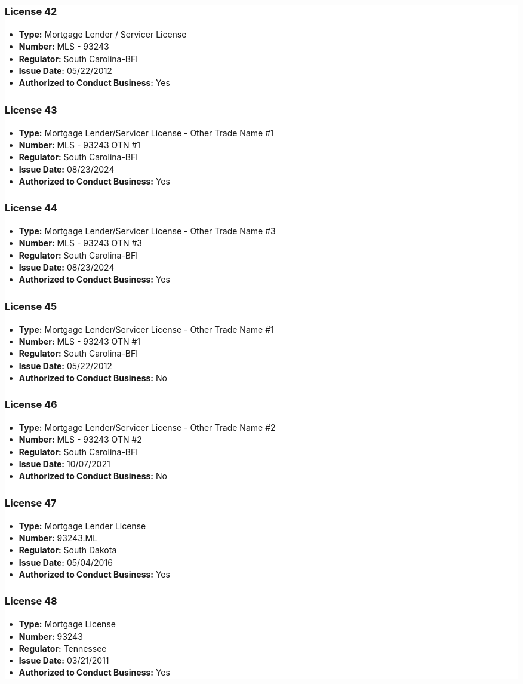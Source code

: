 ### License 42
- **Type:** Mortgage Lender / Servicer License
- **Number:** MLS - 93243
- **Regulator:** South Carolina-BFI
- **Issue Date:** 05/22/2012
- **Authorized to Conduct Business:** Yes

### License 43
- **Type:** Mortgage Lender/Servicer License - Other Trade Name #1
- **Number:** MLS - 93243 OTN #1
- **Regulator:** South Carolina-BFI
- **Issue Date:** 08/23/2024
- **Authorized to Conduct Business:** Yes

### License 44
- **Type:** Mortgage Lender/Servicer License - Other Trade Name #3
- **Number:** MLS - 93243 OTN #3
- **Regulator:** South Carolina-BFI
- **Issue Date:** 08/23/2024
- **Authorized to Conduct Business:** Yes

### License 45
- **Type:** Mortgage Lender/Servicer License - Other Trade Name #1
- **Number:** MLS - 93243 OTN #1
- **Regulator:** South Carolina-BFI
- **Issue Date:** 05/22/2012
- **Authorized to Conduct Business:** No

### License 46
- **Type:** Mortgage Lender/Servicer License - Other Trade Name #2
- **Number:** MLS - 93243 OTN #2
- **Regulator:** South Carolina-BFI
- **Issue Date:** 10/07/2021
- **Authorized to Conduct Business:** No

### License 47
- **Type:** Mortgage Lender License
- **Number:** 93243.ML
- **Regulator:** South Dakota
- **Issue Date:** 05/04/2016
- **Authorized to Conduct Business:** Yes

### License 48
- **Type:** Mortgage License
- **Number:** 93243
- **Regulator:** Tennessee
- **Issue Date:** 03/21/2011
- **Authorized to Conduct Business:** Yes
